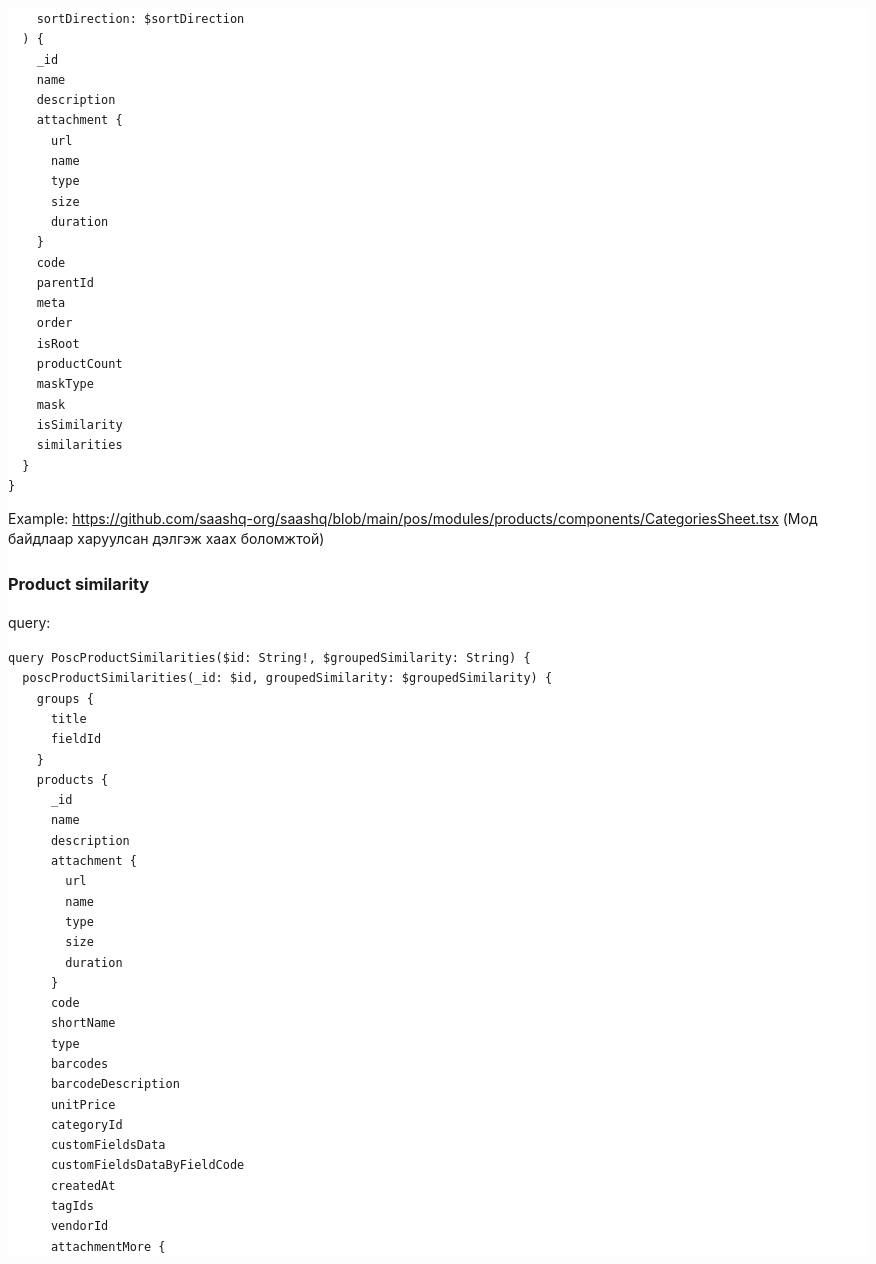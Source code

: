 ```gql
    sortDirection: $sortDirection
  ) {
    _id
    name
    description
    attachment {
      url
      name
      type
      size
      duration
    }
    code
    parentId
    meta
    order
    isRoot
    productCount
    maskType
    mask
    isSimilarity
    similarities
  }
}
```

Example: https://github.com/saashq-org/saashq/blob/main/pos/modules/products/components/CategoriesSheet.tsx (Мод байдлаар харуулсан дэлгэж хаах боломжтой)

### Product similarity

query:

```gql
query PoscProductSimilarities($id: String!, $groupedSimilarity: String) {
  poscProductSimilarities(_id: $id, groupedSimilarity: $groupedSimilarity) {
    groups {
      title
      fieldId
    }
    products {
      _id
      name
      description
      attachment {
        url
        name
        type
        size
        duration
      }
      code
      shortName
      type
      barcodes
      barcodeDescription
      unitPrice
      categoryId
      customFieldsData
      customFieldsDataByFieldCode
      createdAt
      tagIds
      vendorId
      attachmentMore {
```
